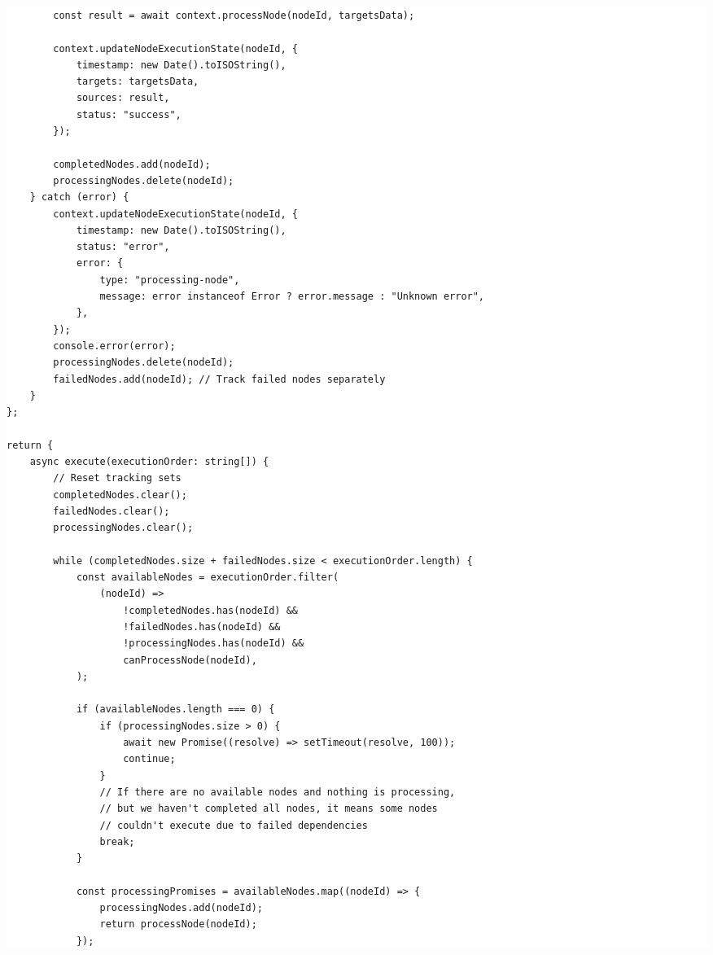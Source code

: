 			const result = await context.processNode(nodeId, targetsData);

			context.updateNodeExecutionState(nodeId, {
				timestamp: new Date().toISOString(),
				targets: targetsData,
				sources: result,
				status: "success",
			});

			completedNodes.add(nodeId);
			processingNodes.delete(nodeId);
		} catch (error) {
			context.updateNodeExecutionState(nodeId, {
				timestamp: new Date().toISOString(),
				status: "error",
				error: {
					type: "processing-node",
					message: error instanceof Error ? error.message : "Unknown error",
				},
			});
			console.error(error);
			processingNodes.delete(nodeId);
			failedNodes.add(nodeId); // Track failed nodes separately
		}
	};

	return {
		async execute(executionOrder: string[]) {
			// Reset tracking sets
			completedNodes.clear();
			failedNodes.clear();
			processingNodes.clear();

			while (completedNodes.size + failedNodes.size < executionOrder.length) {
				const availableNodes = executionOrder.filter(
					(nodeId) =>
						!completedNodes.has(nodeId) &&
						!failedNodes.has(nodeId) &&
						!processingNodes.has(nodeId) &&
						canProcessNode(nodeId),
				);

				if (availableNodes.length === 0) {
					if (processingNodes.size > 0) {
						await new Promise((resolve) => setTimeout(resolve, 100));
						continue;
					}
					// If there are no available nodes and nothing is processing,
					// but we haven't completed all nodes, it means some nodes
					// couldn't execute due to failed dependencies
					break;
				}

				const processingPromises = availableNodes.map((nodeId) => {
					processingNodes.add(nodeId);
					return processNode(nodeId);
				});
